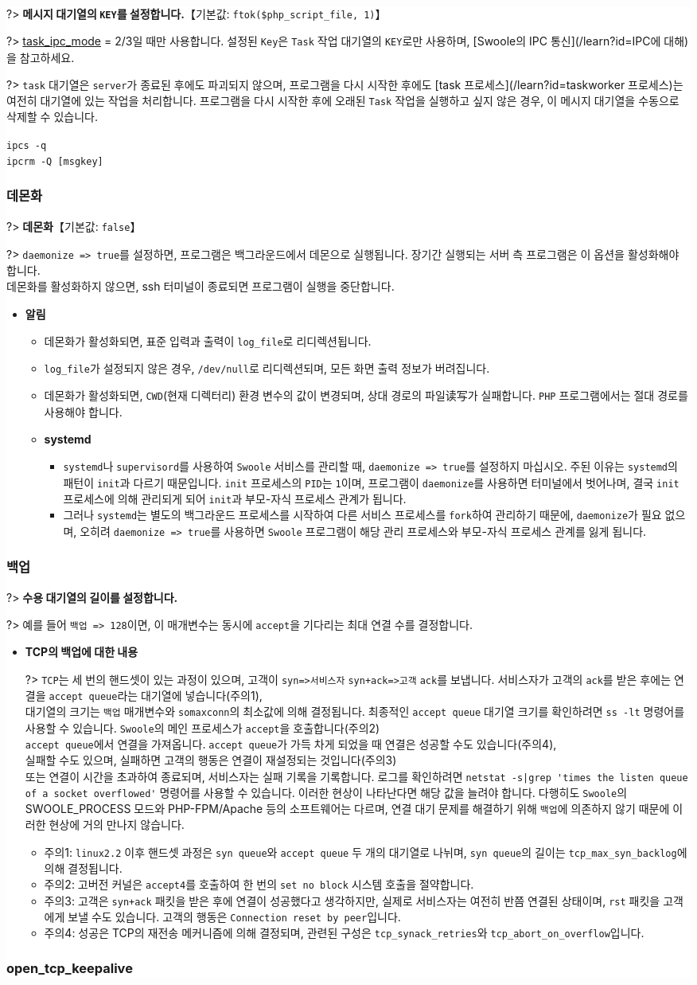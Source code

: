 ?> **메시지 대기열의 `KEY`를 설정합니다.**【기본값: `ftok($php_script_file, 1)`】

?> [task_ipc_mode](/server/setting?id=task_ipc_mode) = 2/3일 때만 사용합니다. 설정된 `Key`은 `Task` 작업 대기열의 `KEY`로만 사용하며, [Swoole의 IPC 통신](/learn?id=IPC에 대해)을 참고하세요.

?> `task` 대기열은 `server`가 종료된 후에도 파괴되지 않으며, 프로그램을 다시 시작한 후에도 [task 프로세스](/learn?id=taskworker 프로세스)는 여전히 대기열에 있는 작업을 처리합니다. 프로그램을 다시 시작한 후에 오래된 `Task` 작업을 실행하고 싶지 않은 경우, 이 메시지 대기열을 수동으로 삭제할 수 있습니다.

```shell
ipcs -q 
ipcrm -Q [msgkey]
```


### 데몬화

?> **데몬화**【기본값: `false`】

?> `daemonize => true`를 설정하면, 프로그램은 백그라운드에서 데몬으로 실행됩니다. 장기간 실행되는 서버 측 프로그램은 이 옵션을 활성화해야 합니다.  
데몬화를 활성화하지 않으면, ssh 터미널이 종료되면 프로그램이 실행을 중단합니다.

  * **알림**

    * 데몬화가 활성화되면, 표준 입력과 출력이 `log_file`로 리디렉션됩니다.
    * `log_file`가 설정되지 않은 경우, `/dev/null`로 리디렉션되며, 모든 화면 출력 정보가 버려집니다.
    * 데몬화가 활성화되면, `CWD`(현재 디렉터리) 환경 변수의 값이 변경되며, 상대 경로의 파일读写가 실패합니다. `PHP` 프로그램에서는 절대 경로를 사용해야 합니다.

    * **systemd**

      * `systemd`나 `supervisord`를 사용하여 `Swoole` 서비스를 관리할 때, `daemonize => true`를 설정하지 마십시오. 주된 이유는 `systemd`의 패턴이 `init`과 다르기 때문입니다. `init` 프로세스의 `PID`는 `1`이며, 프로그램이 `daemonize`를 사용하면 터미널에서 벗어나며, 결국 `init` 프로세스에 의해 관리되게 되어 `init`과 부모-자식 프로세스 관계가 됩니다.
      * 그러나 `systemd`는 별도의 백그라운드 프로세스를 시작하여 다른 서비스 프로세스를 `fork`하여 관리하기 때문에, `daemonize`가 필요 없으며, 오히려 `daemonize => true`를 사용하면 `Swoole` 프로그램이 해당 관리 프로세스와 부모-자식 프로세스 관계를 잃게 됩니다.


### 백업

?> **수용 대기열의 길이를 설정합니다.**

?> 예를 들어 `백업 => 128`이면, 이 매개변수는 동시에 `accept`을 기다리는 최대 연결 수를 결정합니다.

  * **TCP의 백업에 대한 내용**

    ?> `TCP`는 세 번의 핸드셋이 있는 과정이 있으며, 고객이 `syn=>서비스자` `syn+ack=>고객` `ack`를 보냅니다. 서비스자가 고객의 `ack`를 받은 후에는 연결을 `accept queue`라는 대기열에 넣습니다(주의1),  
    대기열의 크기는 `백업` 매개변수와 `somaxconn`의 최소값에 의해 결정됩니다. 최종적인 `accept queue` 대기열 크기를 확인하려면 `ss -lt` 명령어를 사용할 수 있습니다. `Swoole`의 메인 프로세스가 `accept`을 호출합니다(주의2)  
    `accept queue`에서 연결을 가져옵니다. `accept queue`가 가득 차게 되었을 때 연결은 성공할 수도 있습니다(주의4),  
    실패할 수도 있으며, 실패하면 고객의 행동은 연결이 재설정되는 것입니다(주의3)  
    또는 연결이 시간을 초과하여 종료되며, 서비스자는 실패 기록을 기록합니다. 로그를 확인하려면 `netstat -s|grep 'times the listen queue of a socket overflowed'` 명령어를 사용할 수 있습니다. 이러한 현상이 나타난다면 해당 값을 늘려야 합니다. 다행히도 `Swoole`의 SWOOLE_PROCESS 모드와 PHP-FPM/Apache 등의 소프트웨어는 다르며, 연결 대기 문제를 해결하기 위해 `백업`에 의존하지 않기 때문에 이러한 현상에 거의 만나지 않습니다.

    * 주의1: `linux2.2` 이후 핸드셋 과정은 `syn queue`와 `accept queue` 두 개의 대기열로 나뉘며, `syn queue`의 길이는 `tcp_max_syn_backlog`에 의해 결정됩니다.
    * 주의2: 고버전 커널은 `accept4`를 호출하여 한 번의 `set no block` 시스템 호출을 절약합니다.
    * 주의3: 고객은 `syn+ack` 패킷을 받은 후에 연결이 성공했다고 생각하지만, 실제로 서비스자는 여전히 반쯤 연결된 상태이며, `rst` 패킷을 고객에게 보낼 수도 있습니다. 고객의 행동은 `Connection reset by peer`입니다.
    * 주의4: 성공은 TCP의 재전송 메커니즘에 의해 결정되며, 관련된 구성은 `tcp_synack_retries`와 `tcp_abort_on_overflow`입니다.
### open_tcp_keepalive
